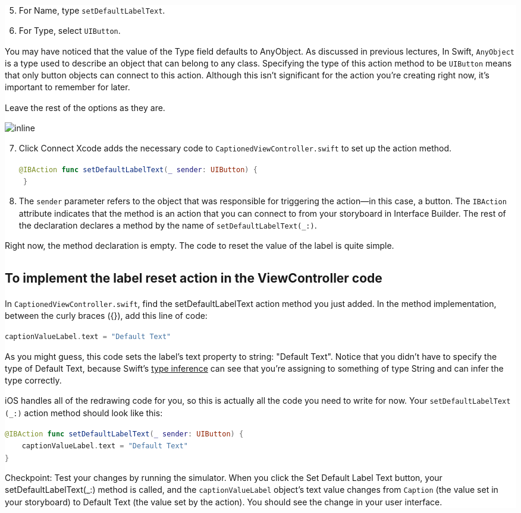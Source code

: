 5. For Name, type `setDefaultLabelText`.

6. For Type, select `UIButton`.

You may have noticed that the value of the Type field defaults to AnyObject. As discussed in previous lectures, In Swift, `AnyObject` is a type used to describe an object that can belong to any class. Specifying the type of this action method to be `UIButton` means that only button objects can connect to this action. Although this isn’t significant for the action you’re creating right now, it’s important to remember for later.

Leave the rest of the options as they are.

![inline][AddActionDetails]

[AddActionDetails]: https://i.imgur.com/PqWoyeN.png


7. Click Connect
   Xcode adds the necessary code to `CaptionedViewController.swift` to set up the action method.
   
   ```swift
   @IBAction func setDefaultLabelText(_ sender: UIButton) {
    }
    ```

8. The `sender` parameter refers to the object that was responsible for triggering the action—in this case, a button. The `IBAction` attribute indicates that the method is an action that you can connect to from your storyboard in Interface Builder. The rest of the declaration declares a method by the name of `setDefaultLabelText(_:)`.

Right now, the method declaration is empty. The code to reset the value of the label is quite simple.

## To implement the label reset action in the ViewController code

In `CaptionedViewController.swift`, find the setDefaultLabelText action method you just added.
In the method implementation, between the curly braces ({}), add this line of code:

```swift
captionValueLabel.text = "Default Text"
```

As you might guess, this code sets the label’s text property to string: "Default Text".
Notice that you didn’t have to specify the type of Default Text, because Swift’s [type inference](https://developer.apple.com/library/archive/referencelibrary/GettingStarted/DevelopiOSAppsSwift/GlossaryDefinitions.html#//apple_ref/doc/uid/TP40015214-CH12-SW70) can see that you’re assigning to something of type String and can infer the type correctly.

iOS handles all of the redrawing code for you, so this is actually all the code you need to write for now. Your `setDefaultLabelText(_:)` action method should look like this:

```swift
@IBAction func setDefaultLabelText(_ sender: UIButton) {
    captionValueLabel.text = "Default Text"
}
```

Checkpoint: Test your changes by running the simulator. When you click the Set Default Label Text button, your setDefaultLabelText(_:) method is called, and the `captionValueLabel` object’s text value changes from `Caption` (the value set in your storyboard) to Default Text (the value set by the action). You should see the change in your user interface.


[IDInspector]: https://developer.apple.com/library/archive/referencelibrary/GettingStarted/DevelopiOSAppsSwift/Art/CUIC_inspector_identity_2x.png
[AsstEditor]: https://i.imgur.com/OU2JHXA.png
[CollapseSides]: https://developer.apple.com/library/archive/referencelibrary/GettingStarted/DevelopiOSAppsSwift/Art/navigator_utilities_toggle_on_2x.png
[PreviewCaptioned]: https://i.imgur.com/b0E82lu.png
[TextfieldOutlet]: https://media.giphy.com/media/jtLSkngLhrkOx5vpvA/giphy.gif
[CaptionTextField]: https://i.imgur.com/ee8ke3R.png
[CaptionLabelOutlet]: https://i.imgur.com/NGzNIVy.png
[CaptionLabelOutletResult]: https://i.imgur.com/iKsAfsZ.png
[AddActionSetDefault]: https://media.giphy.com/media/KAvl4pdWe13DUfYl7E/giphy.gif
[ButtonWorkingProgress]: https://media.giphy.com/media/QZ1DqtwWaaviYwQFPu/giphy.gif
[AsstEditorOnly]: https://i.imgur.com/iroWqSa.png
[FunctionsMenu]: https://i.imgur.com/ck63tTi.png
[Autocomplete]: https://i.imgur.com/qt9KuRz.png
[TextFieldCheckpoint]: https://media.giphy.com/media/Yo7SHgZA1NN5h8lv54/giphy.gif